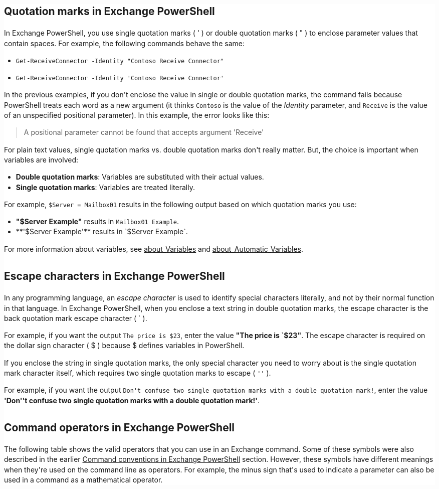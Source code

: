 ## Quotation marks in Exchange PowerShell

In Exchange PowerShell, you use single quotation marks ( ' ) or double quotation marks ( " ) to enclose parameter values that contain spaces. For example, the following commands behave the same:

- `Get-ReceiveConnector -Identity "Contoso Receive Connector"`

- `Get-ReceiveConnector -Identity 'Contoso Receive Connector'`

In the previous examples, if you don't enclose the value in single or double quotation marks, the command fails because PowerShell treats each word as a new argument (it thinks `Contoso` is the value of the _Identity_ parameter, and `Receive` is the value of an unspecified positional parameter). In this example, the error looks like this:

> A positional parameter cannot be found that accepts argument 'Receive'

For plain text values, single quotation marks vs. double quotation marks don't really matter. But, the choice is important when variables are involved:

- **Double quotation marks**: Variables are substituted with their actual values.
- **Single quotation marks**: Variables are treated literally.

For example, `$Server = Mailbox01` results in the following output based on which quotation marks you use:

- **"$Server Example"** results in `Mailbox01 Example`.
- **'$Server Example'** results in `$Server Example`.

For more information about variables, see [about_Variables](/powershell/module/microsoft.powershell.core/about/about_variables) and [about_Automatic_Variables](/powershell/module/microsoft.powershell.core/about/about_automatic_variables).

## Escape characters in Exchange PowerShell

In any programming language, an _escape character_ is used to identify special characters literally, and not by their normal function in that language. In Exchange PowerShell, when you enclose a text string in double quotation marks, the escape character is the back quotation mark escape character ( ` ).

For example, if you want the output `The price is $23`, enter the value **"The price is \`$23"**. The escape character is required on the dollar sign character ( $ ) because $ defines variables in PowerShell.

If you enclose the string in single quotation marks, the only special character you need to worry about is the single quotation mark character itself, which requires two single quotation marks to escape ( `''` ).

 For example, if you want the output `Don't confuse two single quotation marks with a double quotation mark!`, enter the value **'Don''t confuse two single quotation marks with a double quotation mark!'**.

## Command operators in Exchange PowerShell

The following table shows the valid operators that you can use in an Exchange command. Some of these symbols were also described in the earlier [Command conventions in Exchange PowerShell](#command-conventions-in-exchange-powershell) section. However, these symbols have different meanings when they're used on the command line as operators. For example, the minus sign that's used to indicate a parameter can also be used in a command as a mathematical operator.
